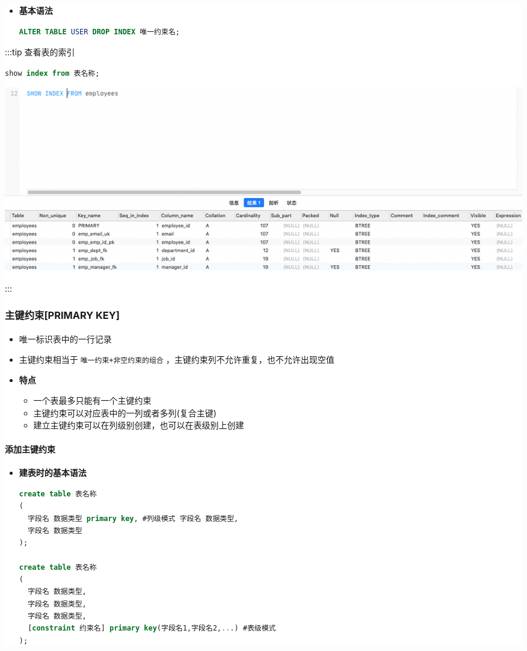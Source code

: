 - **基本语法**

  ```sql
  ALTER TABLE USER DROP INDEX 唯一约束名;
  ```

:::tip 查看表的索引

```sql
show index from 表名称;
```

![image-20220409144721794](./image/MySQL库表/image-20220409144721794.png)

:::



### 主键约束[PRIMARY KEY]

- 唯一标识表中的一行记录
- 主键约束相当于 `唯一约束+非空约束的组合` ，主键约束列不允许重复，也不允许出现空值

- **特点**
  - 一个表最多只能有一个主键约束
  - 主键约束可以对应表中的一列或者多列(复合主键)
  - 建立主键约束可以在列级别创建，也可以在表级别上创建

#### 添加主键约束

- **建表时的基本语法**

  ```sql
  create table 表名称
  (
  	字段名 数据类型 primary key, #列级模式 字段名 数据类型,
  	字段名 数据类型
  );
  
  create table 表名称
  (
  	字段名 数据类型,
  	字段名 数据类型,
  	字段名 数据类型,
  	[constraint 约束名] primary key(字段名1,字段名2,...) #表级模式
  );
  ```
